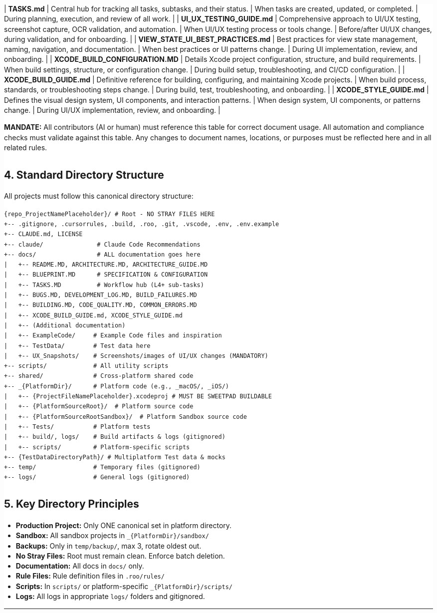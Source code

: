 | **TASKS.md** | Central hub for tracking all tasks, subtasks, and their status. | When tasks are created, updated, or completed. | During planning, execution, and review of all work. |
| **UI_UX_TESTING_GUIDE.md** | Comprehensive approach to UI/UX testing, screenshot capture, OCR validation, and automation. | When UI/UX testing process or tools change. | Before/after UI/UX changes, during validation, and for onboarding. |
| **VIEW_STATE_UI_BEST_PRACTICES.md** | Best practices for view state management, naming, navigation, and documentation. | When best practices or UI patterns change. | During UI implementation, review, and onboarding. |
| **XCODE_BUILD_CONFIGURATION.MD** | Details Xcode project configuration, structure, and build requirements. | When build settings, structure, or configuration change. | During build setup, troubleshooting, and CI/CD configuration. |
| **XCODE_BUILD_GUIDE.md** | Definitive reference for building, configuring, and maintaining Xcode projects. | When build process, standards, or troubleshooting steps change. | During build, test, troubleshooting, and onboarding. |
| **XCODE_STYLE_GUIDE.md** | Defines the visual design system, UI components, and interaction patterns. | When design system, UI components, or patterns change. | During UI/UX implementation, review, and onboarding. |

**MANDATE:** All contributors (AI or human) must reference this table for correct document usage. All automation and compliance checks must validate against this table. Any changes to document names, locations, or purposes must be reflected here and in all related rules.

## 4. Standard Directory Structure

All projects must follow this canonical directory structure:

```plaintext
{repo_ProjectNamePlaceholder}/ # Root - NO STRAY FILES HERE
+-- .gitignore, .cursorrules, .build, .roo, .git, .vscode, .env, .env.example
+-- CLAUDE.md, LICENSE
+-- claude/               # Claude Code Recommendations
+-- docs/                 # ALL documentation goes here
|   +-- README.MD, ARCHITECTURE.MD, ARCHITECTURE_GUIDE.MD
|   +-- BLUEPRINT.MD      # SPECIFICATION & CONFIGURATION
|   +-- TASKS.MD          # Workflow hub (L4+ sub-tasks)
|   +-- BUGS.MD, DEVELOPMENT_LOG.MD, BUILD_FAILURES.MD
|   +-- BUILDING.MD, CODE_QUALITY.MD, COMMON_ERRORS.MD
|   +-- XCODE_BUILD_GUIDE.md, XCODE_STYLE_GUIDE.md
|   +-- (Additional documentation)
|   +-- ExampleCode/     # Example Code files and inspiration
|   +-- TestData/        # Test data here
|   +-- UX_Snapshots/    # Screenshots/images of UI/UX changes (MANDATORY)
+-- scripts/             # All utility scripts
+-- shared/              # Cross-platform shared code
+-- _{PlatformDir}/      # Platform code (e.g., _macOS/, _iOS/)
|   +-- {ProjectFileNamePlaceholder}.xcodeproj # MUST BE SWEETPAD BUILDABLE
|   +-- {PlatformSourceRoot}/  # Platform source code
|   +-- {PlatformSourceRootSandbox}/  # Platform Sandbox source code
|   +-- Tests/           # Platform tests
|   +-- build/, logs/    # Build artifacts & logs (gitignored)
|   +-- scripts/         # Platform-specific scripts
+-- {TestDataDirectoryPath}/ # Multiplatform Test data & mocks
+-- temp/                # Temporary files (gitignored)
+-- logs/                # General logs (gitignored)
```

## 5. Key Directory Principles
- **Production Project:** Only ONE canonical set in platform directory.
- **Sandbox:** All sandbox projects in `_{PlatformDir}/sandbox/`
- **Backups:** Only in `temp/backup/`, max 3, rotate oldest out.
- **No Stray Files:** Root must remain clean. Enforce batch deletion.
- **Documentation:** All docs in `docs/` only.
- **Rule Files:** Rule definition files in `.roo/rules/`
- **Scripts:** In `scripts/` or platform-specific `_{PlatformDir}/scripts/`
- **Logs:** All logs in appropriate `logs/` folders and gitignored.

---